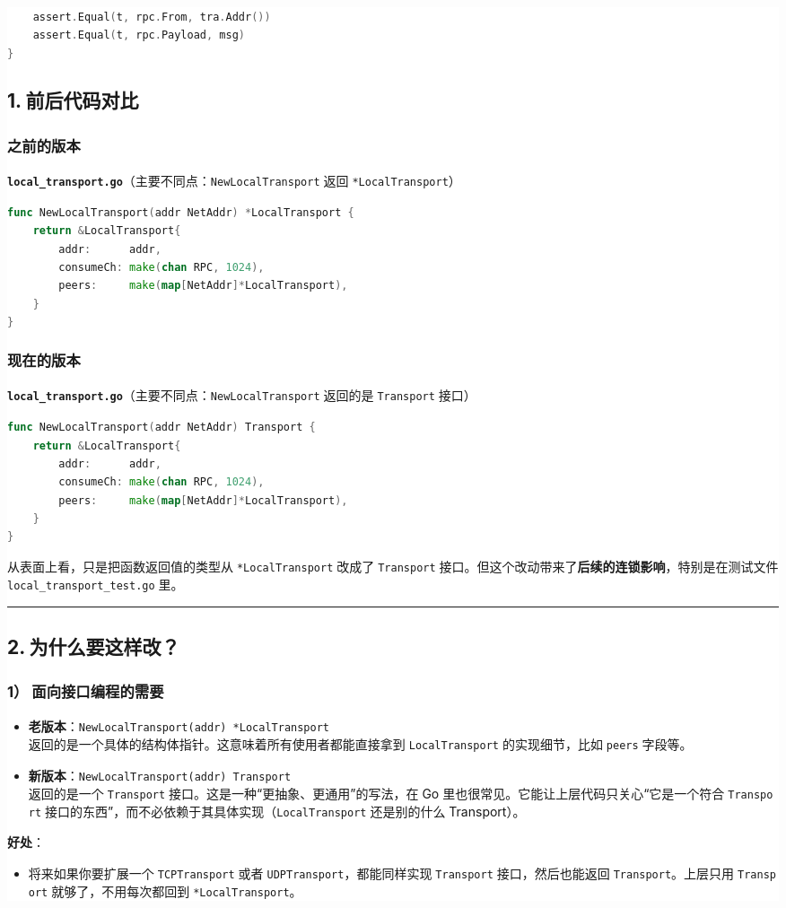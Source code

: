 ```go
	assert.Equal(t, rpc.From, tra.Addr())
	assert.Equal(t, rpc.Payload, msg)
}
```

## 1. 前后代码对比

### **之前的版本**

**`local_transport.go`**（主要不同点：`NewLocalTransport` 返回 `*LocalTransport`）

```go
func NewLocalTransport(addr NetAddr) *LocalTransport {
    return &LocalTransport{
        addr:      addr,
        consumeCh: make(chan RPC, 1024),
        peers:     make(map[NetAddr]*LocalTransport),
    }
}
```

### **现在的版本**

**`local_transport.go`**（主要不同点：`NewLocalTransport` 返回的是 `Transport` 接口）

```go
func NewLocalTransport(addr NetAddr) Transport {
    return &LocalTransport{
        addr:      addr,
        consumeCh: make(chan RPC, 1024),
        peers:     make(map[NetAddr]*LocalTransport),
    }
}
```

从表面上看，只是把函数返回值的类型从 `*LocalTransport` 改成了 `Transport` 接口。但这个改动带来了**后续的连锁影响**，特别是在测试文件 `local_transport_test.go` 里。

---

## 2. 为什么要这样改？

### 1） 面向接口编程的需要

- **老版本**：`NewLocalTransport(addr) *LocalTransport`  
  返回的是一个具体的结构体指针。这意味着所有使用者都能直接拿到 `LocalTransport` 的实现细节，比如 `peers` 字段等。

- **新版本**：`NewLocalTransport(addr) Transport`  
  返回的是一个 `Transport` 接口。这是一种“更抽象、更通用”的写法，在 Go 里也很常见。它能让上层代码只关心“它是一个符合 `Transport` 接口的东西”，而不必依赖于其具体实现（`LocalTransport` 还是别的什么 Transport）。

**好处**：

- 将来如果你要扩展一个 `TCPTransport` 或者 `UDPTransport`，都能同样实现 `Transport` 接口，然后也能返回 `Transport`。上层只用 `Transport` 就够了，不用每次都回到 `*LocalTransport`。
